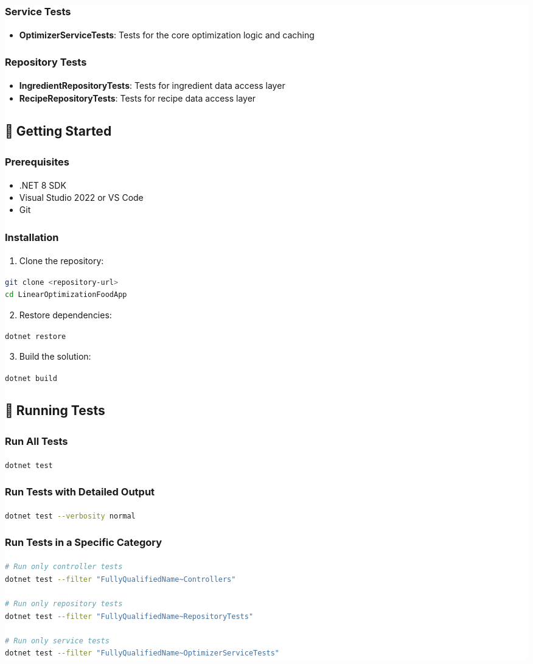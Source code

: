 ### Service Tests
- **OptimizerServiceTests**: Tests for the core optimization logic and caching

### Repository Tests
- **IngredientRepositoryTests**: Tests for ingredient data access layer
- **RecipeRepositoryTests**: Tests for recipe data access layer

## 🚀 Getting Started

### Prerequisites

- .NET 8 SDK
- Visual Studio 2022 or VS Code
- Git

### Installation

1. Clone the repository:
```bash
git clone <repository-url>
cd LinearOptimizationFoodApp
```

2. Restore dependencies:
```bash
dotnet restore
```

3. Build the solution:
```bash
dotnet build
```

## 🧪 Running Tests

### Run All Tests
```bash
dotnet test
```

### Run Tests with Detailed Output
```bash
dotnet test --verbosity normal
```

### Run Tests in a Specific Category
```bash
# Run only controller tests
dotnet test --filter "FullyQualifiedName~Controllers"

# Run only repository tests
dotnet test --filter "FullyQualifiedName~RepositoryTests"

# Run only service tests
dotnet test --filter "FullyQualifiedName~OptimizerServiceTests"
```
